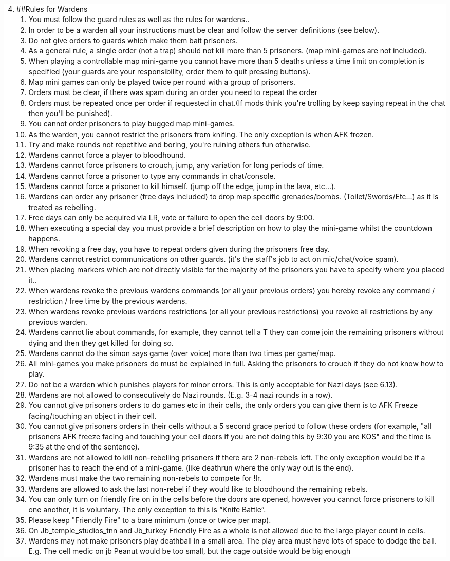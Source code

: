 4. ##Rules for Wardens
	1. You must follow the guard rules as well as the rules for wardens..
	2. In order to be a warden all your instructions must be clear and follow the server definitions (see below).
	3. Do not give orders to guards which make them bait prisoners.
	4. As a general rule, a single order (not a trap) should not kill more than 5 prisoners. (map mini-games are not included).
	5. When playing a controllable map mini-game you cannot have more than 5 deaths unless a time limit on completion is specified (your guards are your responsibility, order them to quit pressing buttons).
	6. Map mini games can only be played twice per round with a group of prisoners.
	7. Orders must be clear, if there was spam during an order you need to repeat the order
	8. Orders must be repeated once per order if requested in chat.(If mods think you're trolling by keep saying repeat in the chat then you'll be punished).
	9. You cannot order prisoners to play bugged map mini-games.
	10. As the warden, you cannot restrict the prisoners from knifing. The only exception is when AFK frozen.
	11. Try and make rounds not repetitive and boring, you're ruining others fun otherwise.
	12. Wardens cannot force a player to bloodhound.
	13. Wardens cannot force prisoners to crouch, jump, any variation for long periods of time.
	14. Wardens cannot force a prisoner to type any commands in chat/console.
	15. Wardens cannot force a prisoner to kill himself. (jump off the edge, jump in the lava, etc...).
	16. Wardens can order any prisoner (free days included) to drop map specific grenades/bombs. (Toilet/Swords/Etc...) as it is treated as rebelling.
	17. Free days can only be acquired via LR, vote or failure to open the cell doors by 9:00.
	18. When executing a special day you must provide a brief description on how to play the mini-game whilst the countdown happens.
	19. When revoking a free day, you have to repeat orders given during the prisoners free day.
	20. Wardens cannot restrict communications on other guards. (it's the staff's job to act on mic/chat/voice spam).
	21. When placing markers which are not directly visible for the majority of the prisoners you have to specify where you placed it..
	22. When wardens revoke the previous wardens commands (or all your previous orders) you hereby revoke any command / restriction / free time by the previous wardens.
	23. When wardens revoke previous wardens restrictions (or all your previous restrictions) you revoke all restrictions by any previous warden.
	24. Wardens cannot lie about commands, for example, they cannot tell a T they can come join the remaining prisoners without dying and then they get killed for doing so.
	25. Wardens cannot do the simon says game (over voice) more than two times per game/map.
	26. All mini-games you make prisoners do must be explained in full. Asking the prisoners to crouch if they do not know how to play.
	27. Do not be a warden which punishes players for minor errors. This is only acceptable for Nazi days (see 6.13).
	28. Wardens are not allowed to consecutively do Nazi rounds. (E.g. 3-4 nazi rounds in a row).
	29. You cannot give prisoners orders to do games etc in their cells, the only orders you can give them is to AFK Freeze facing/touching an object in their cell.
	30. You cannot give prisoners orders in their cells without a 5 second grace period to follow these orders (for example, "all prisoners AFK freeze facing and touching your cell doors if you are not doing this by 9:30 you are KOS" and the time is 9:35 at the end of the sentence).
	31. Wardens are not allowed to kill non-rebelling prisoners if there are 2 non-rebels left. The only exception would be if a prisoner has to reach the end of a mini-game. (like deathrun where the only way out is the end).
	32. Wardens must make the two remaining non-rebels to compete for !lr.
	33. Wardens are allowed to ask the last non-rebel if they would like to bloodhound the remaining rebels.
	34. You can only turn on friendly fire on in the cells before the doors are opened, however you cannot force prisoners to kill one another, it is voluntary. The only exception to this is “Knife Battle”.
	35. Please keep "Friendly Fire" to a bare minimum (once or twice per map).
	36. On Jb_temple_studios_tnn and Jb_turkey Friendly Fire as a whole is not allowed due to the large player count in cells.
	37. Wardens may not make prisoners play deathball in a small area. The play area must have lots of space to dodge the ball. E.g. The cell medic on jb Peanut would be too small, but the cage outside would be big enough